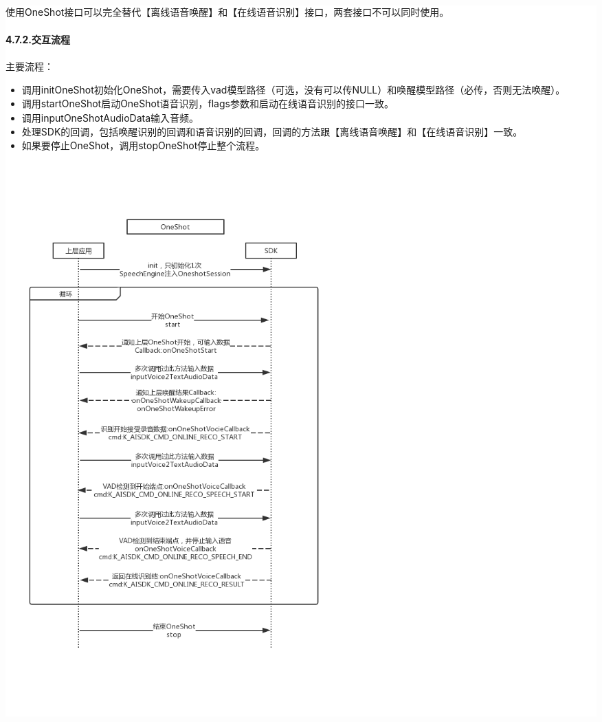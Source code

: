 使用OneShot接口可以完全替代【离线语音唤醒】和【在线语音识别】接口，两套接口不可以同时使用。

#### 4.7.2.交互流程 ####
主要流程：

- 调用initOneShot初始化OneShot，需要传入vad模型路径（可选，没有可以传NULL）和唤醒模型路径（必传，否则无法唤醒）。
- 调用startOneShot启动OneShot语音识别，flags参数和启动在线语音识别的接口一致。
- 调用inputOneShotAudioData输入音频。
- 处理SDK的回调，包括唤醒识别的回调和语音识别的回调，回调的方法跟【离线语音唤醒】和【在线语音识别】一致。
- 如果要停止OneShot，调用stopOneShot停止整个流程。
<img src="./images/oneshot_session.png" alt="local" title="oneshot session" width="500" height="800" />
